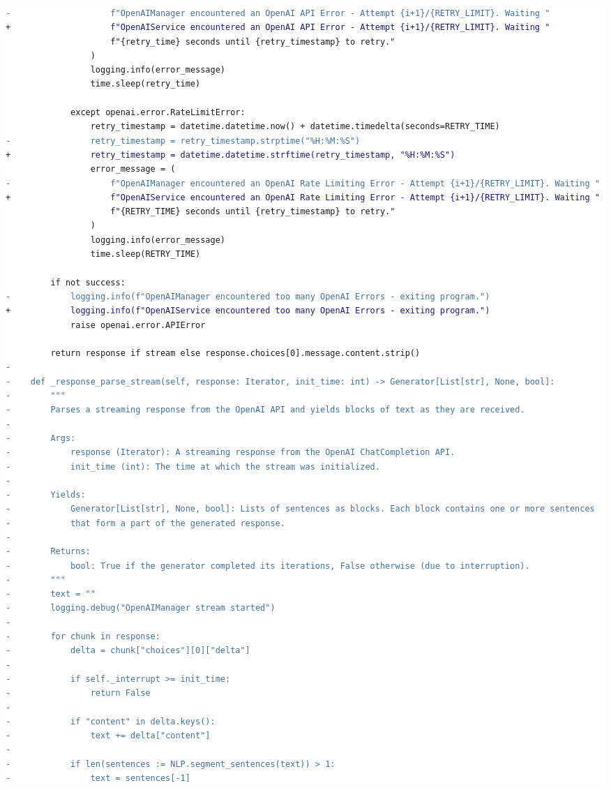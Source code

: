 ```diff
-                    f"OpenAIManager encountered an OpenAI API Error - Attempt {i+1}/{RETRY_LIMIT}. Waiting "
+                    f"OpenAIService encountered an OpenAI API Error - Attempt {i+1}/{RETRY_LIMIT}. Waiting "
                     f"{retry_time} seconds until {retry_timestamp} to retry."
                 )
                 logging.info(error_message)
                 time.sleep(retry_time)
 
             except openai.error.RateLimitError:
                 retry_timestamp = datetime.datetime.now() + datetime.timedelta(seconds=RETRY_TIME)
-                retry_timestamp = retry_timestamp.strptime("%H:%M:%S")
+                retry_timestamp = datetime.datetime.strftime(retry_timestamp, "%H:%M:%S")
                 error_message = (
-                    f"OpenAIManager encountered an OpenAI Rate Limiting Error - Attempt {i+1}/{RETRY_LIMIT}. Waiting "
+                    f"OpenAIService encountered an OpenAI Rate Limiting Error - Attempt {i+1}/{RETRY_LIMIT}. Waiting "
                     f"{RETRY_TIME} seconds until {retry_timestamp} to retry."
                 )
                 logging.info(error_message)
                 time.sleep(RETRY_TIME)
 
         if not success:
-            logging.info(f"OpenAIManager encountered too many OpenAI Errors - exiting program.")
+            logging.info(f"OpenAIService encountered too many OpenAI Errors - exiting program.")
             raise openai.error.APIError
 
         return response if stream else response.choices[0].message.content.strip()
-
-    def _response_parse_stream(self, response: Iterator, init_time: int) -> Generator[List[str], None, bool]:
-        """
-        Parses a streaming response from the OpenAI API and yields blocks of text as they are received.
-
-        Args:
-            response (Iterator): A streaming response from the OpenAI ChatCompletion API.
-            init_time (int): The time at which the stream was initialized.
-
-        Yields:
-            Generator[List[str], None, bool]: Lists of sentences as blocks. Each block contains one or more sentences
-            that form a part of the generated response.
-
-        Returns:
-            bool: True if the generator completed its iterations, False otherwise (due to interruption).
-        """
-        text = ""
-        logging.debug("OpenAIManager stream started")
-
-        for chunk in response:
-            delta = chunk["choices"][0]["delta"]
-
-            if self._interrupt >= init_time:
-                return False
-
-            if "content" in delta.keys():
-                text += delta["content"]
-
-            if len(sentences := NLP.segment_sentences(text)) > 1:
-                text = sentences[-1]
```